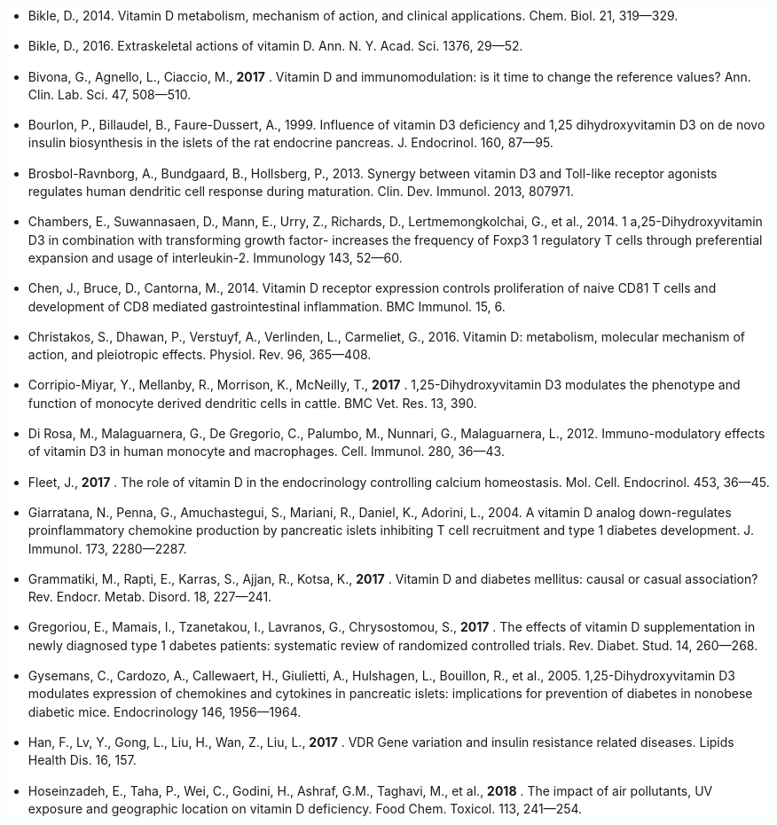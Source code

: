 * Bikle, D., 2014. Vitamin D metabolism, mechanism of action, and clinical applications. Chem. Biol. 21, 319—329.

* Bikle, D., 2016. Extraskeletal actions of vitamin D. Ann. N. Y. Acad. Sci. 1376, 29—52.

* Bivona, G., Agnello, L., Ciaccio, M.,  **2017** . Vitamin D and immunomodulation: is it time to change the reference values? Ann. Clin. Lab. Sci. 47, 508—510.

* Bourlon, P., Billaudel, B., Faure-Dussert, A., 1999. Influence of vitamin D3 deficiency and 1,25 dihydroxyvitamin D3 on de novo insulin biosynthesis in the islets of the rat endocrine pancreas. J. Endocrinol. 160, 87—95.

* Brosbol-Ravnborg, A., Bundgaard, B., Hollsberg, P., 2013. Synergy between vitamin D3 and Toll-like receptor agonists regulates human dendritic cell response during maturation. Clin. Dev. Immunol. 2013, 807971.

* Chambers, E., Suwannasaen, D., Mann, E., Urry, Z., Richards, D., Lertmemongkolchai, G., et al., 2014. 1 a,25-Dihydroxyvitamin D3 in combination with transforming growth factor- increases the frequency of Foxp3 1 regulatory T cells through preferential expansion and usage of interleukin-2. Immunology 143, 52—60.

* Chen, J., Bruce, D., Cantorna, M., 2014. Vitamin D receptor expression controls proliferation of naive CD81 T cells and development of CD8 mediated gastrointestinal inflammation. BMC Immunol. 15, 6.

* Christakos, S., Dhawan, P., Verstuyf, A., Verlinden, L., Carmeliet, G., 2016. Vitamin D: metabolism, molecular mechanism of action, and pleiotropic effects. Physiol. Rev. 96, 365—408.

* Corripio-Miyar, Y., Mellanby, R., Morrison, K., McNeilly, T.,	 **2017** .	1,25-Dihydroxyvitamin D3 modulates the phenotype and function of monocyte derived dendritic cells in cattle. BMC Vet. Res. 13, 390.

* Di Rosa, M., Malaguarnera, G., De Gregorio, C., Palumbo, M., Nunnari, G., Malaguarnera, L., 2012. Immuno-modulatory effects of vitamin D3 in human monocyte and macrophages. Cell. Immunol. 280, 36—43.

* Fleet, J.,  **2017** . The role of vitamin D in the endocrinology controlling calcium homeostasis. Mol. Cell. Endocrinol. 453, 36—45.

* Giarratana, N., Penna, G., Amuchastegui, S., Mariani, R., Daniel, K., Adorini, L., 2004. A vitamin D analog down-regulates proinflammatory chemokine production by pancreatic islets inhibiting T cell recruitment and type 1 diabetes development. J. Immunol. 173, 2280—2287.

* Grammatiki, M., Rapti, E., Karras, S., Ajjan, R., Kotsa, K.,  **2017** . Vitamin D and diabetes mellitus: causal or casual association? Rev. Endocr. Metab. Disord. 18, 227—241.

* Gregoriou, E., Mamais, I., Tzanetakou, I., Lavranos, G., Chrysostomou, S.,  **2017** . The effects of vitamin D supplementation in newly diagnosed type 1 dabetes patients: systematic review of randomized controlled trials. Rev. Diabet. Stud. 14, 260—268.

* Gysemans, C., Cardozo, A., Callewaert, H., Giulietti, A., Hulshagen, L., Bouillon, R., et al., 2005. 1,25-Dihydroxyvitamin D3 modulates expression of chemokines and cytokines in pancreatic islets: implications for prevention of diabetes in nonobese diabetic mice. Endocrinology 146, 1956—1964.

* Han, F., Lv, Y., Gong, L., Liu, H., Wan, Z., Liu, L.,  **2017** . VDR Gene variation and insulin resistance related diseases. Lipids Health Dis. 16, 157.

* Hoseinzadeh, E., Taha, P., Wei, C., Godini, H., Ashraf, G.M., Taghavi, M., et al.,  **2018** . The impact of air pollutants, UV exposure and geographic location on vitamin D deficiency. Food Chem. Toxicol. 113, 241—254.
